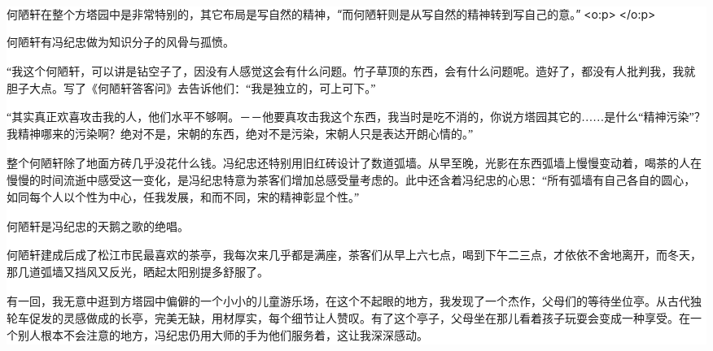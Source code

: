    何陋轩在整个方塔园中是非常特别的，其它布局是写自然的精神，“而何陋轩则是从写自然的精神转到写自己的意。”
  </span>
  <o:p>
  </o:p>
 </p>
 <p class="MsoNormal">
  <span lang="ZH-CN" style='font-family:宋体;mso-ascii-font-family:
"Times New Roman"'>
   何陋轩有冯纪忠做为知识分子的风骨与孤愤。
  </span>
  <o:p>
  </o:p>
 </p>
 <p class="MsoNormal">
  <span lang="ZH-CN" style='font-family:宋体;mso-ascii-font-family:
"Times New Roman"'>
   “我这个何陋轩，可以讲是钻空子了，因没有人感觉这会有什么问题。竹子草顶的东西，会有什么问题呢。造好了，都没有人批判我，我就胆子大点。写了《何陋轩答客问》去告诉他们：“我是独立的，可上可下。”
  </span>
  <o:p>
  </o:p>
 </p>
 <p class="MsoNormal">
  <span lang="ZH-CN" style='font-family:宋体;mso-ascii-font-family:
"Times New Roman"'>
   “其实真正欢喜攻击我的人，他们水平不够啊。－－他要真攻击我这个东西，我当时是吃不消的，你说方塔园其它的……是什么“精神污染”？我精神哪来的污染啊？绝对不是，宋朝的东西，绝对不是污染，宋朝人只是表达开朗心情的。”
  </span>
  <o:p>
  </o:p>
 </p>
 <p class="MsoNormal">
  <span lang="ZH-CN" style='font-family:宋体;mso-ascii-font-family:
"Times New Roman"'>
   整个何陋轩除了地面方砖几乎没花什么钱。冯纪忠还特别用旧红砖设计了数道弧墙。从早至晚，光影在东西弧墙上慢慢变动着，喝茶的人在慢慢的时间流逝中感受这一变化，是冯纪忠特意为茶客们增加总感受量考虑的。此中还含着冯纪忠的心思：“所有弧墙有自己各自的圆心，如同每个人以个性为中心，任我发展，和而不同，宋的精神彰显个性。”
  </span>
  <o:p>
  </o:p>
 </p>
 <p class="MsoNormal">
  <span lang="ZH-CN" style='font-family:宋体;mso-ascii-font-family:
"Times New Roman"'>
   何陋轩是冯纪忠的天鹅之歌的绝唱。
  </span>
  <o:p>
  </o:p>
 </p>
 <p class="MsoNormal">
  <span lang="ZH-CN" style='font-family:宋体;mso-ascii-font-family:
"Times New Roman"'>
   何陋轩建成后成了松江市民最喜欢的茶亭，我每次来几乎都是满座，茶客们从早上六七点，喝到下午二三点，才依依不舍地离开，而冬天，那几道弧墙又挡风又反光，晒起太阳别提多舒服了。
  </span>
  <o:p>
  </o:p>
 </p>
 <p class="MsoNormal">
  <span lang="ZH-CN" style='font-family:宋体;mso-ascii-font-family:
"Times New Roman"'>
   有一回，我无意中逛到方塔园中偏僻的一个小小的儿童游乐场，在这个不起眼的地方，我发现了一个杰作，父母们的等待坐位亭。从古代独轮车促发的灵感做成的长亭，完美无缺，用材厚实，每个细节让人赞叹。有了这个亭子，父母坐在那儿看着孩子玩耍会变成一种享受。在一个别人根本不会注意的地方，冯纪忠仍用大师的手为他们服务着，这让我深深感动。
  </span>
  <o:p>
  </o:p>
 </p>